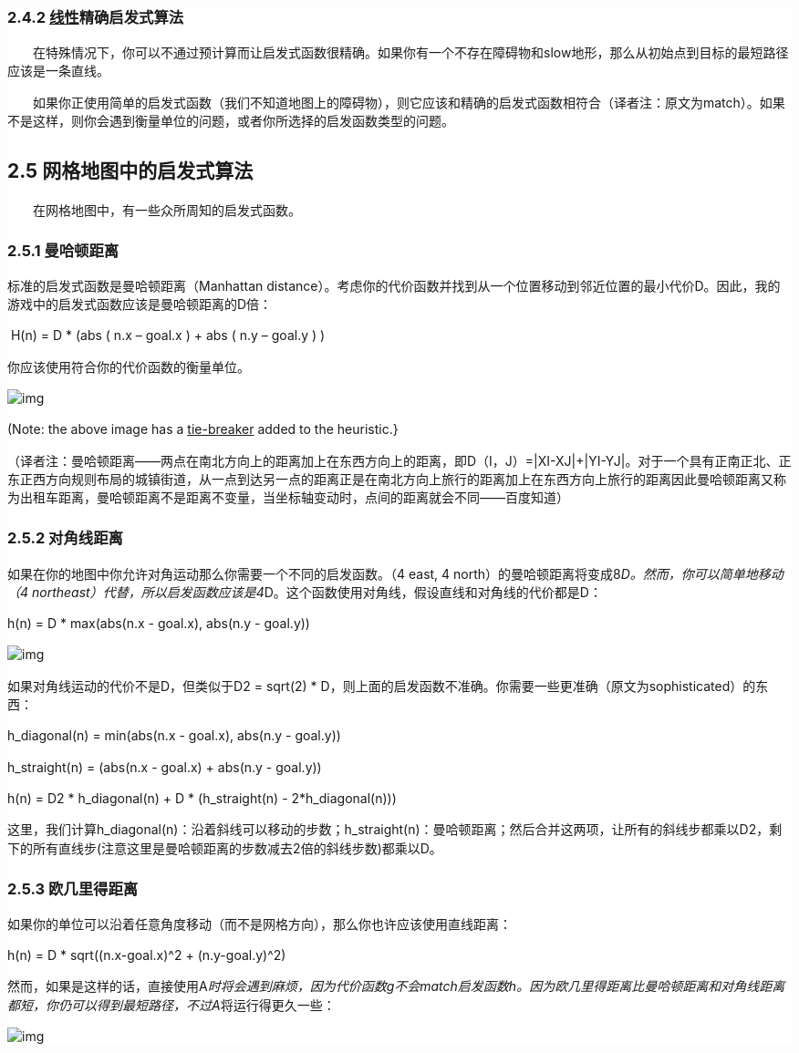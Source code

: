 ###   2.4.2 [线性](https://so.csdn.net/so/search?q=线性&spm=1001.2101.3001.7020)精确启发式算法

　　在特殊情况下，你可以不通过预计算而让启发式函数很精确。如果你有一个不存在障碍物和slow地形，那么从初始点到目标的最短路径应该是一条直线。

　　如果你正使用简单的启发式函数（我们不知道地图上的障碍物），则它应该和精确的启发式函数相符合（译者注：原文为match）。如果不是这样，则你会遇到衡量单位的问题，或者你所选择的启发函数类型的问题。

##   2.5 网格地图中的启发式算法

　　在网格地图中，有一些众所周知的启发式函数。

###   2.5.1 曼哈顿距离

标准的启发式函数是曼哈顿距离（Manhattan distance）。考虑你的代价函数并找到从一个位置移动到邻近位置的最小代价D。因此，我的游戏中的启发式函数应该是曼哈顿距离的D倍：

​    H(n) = D * (abs ( n.x – goal.x ) + abs ( n.y – goal.y ) )

你应该使用符合你的代价函数的衡量单位。

![img](https://img-blog.csdnimg.cn/img_convert/bc4821a69e9eb472ac50e44160feec84.png)

(Note: the above image has a [tie-breaker](http://theory.stanford.edu/~amitp/GameProgramming/Heuristics.html#S12) added to the heuristic.}

（译者注：曼哈顿距离——两点在南北方向上的距离加上在东西方向上的距离，即D（I，J）=|XI-XJ|+|YI-YJ|。对于一个具有正南正北、正东正西方向规则布局的城镇街道，从一点到达另一点的距离正是在南北方向上旅行的距离加上在东西方向上旅行的距离因此曼哈顿距离又称为出租车距离，曼哈顿距离不是距离不变量，当坐标轴变动时，点间的距离就会不同——百度知道）

###   2.5.2 对角线距离

如果在你的地图中你允许对角运动那么你需要一个不同的启发函数。（4 east, 4 north）的曼哈顿距离将变成8*D。然而，你可以简单地移动（4 northeast）代替，所以启发函数应该是4*D。这个函数使用对角线，假设直线和对角线的代价都是D：

h(n) = D * max(abs(n.x - goal.x), abs(n.y - goal.y))

![img](https://img-blog.csdnimg.cn/img_convert/7c0b837f2af1538b2d31aa2aca9ddffc.png)

如果对角线运动的代价不是D，但类似于D2 = sqrt(2) * D，则上面的启发函数不准确。你需要一些更准确（原文为sophisticated）的东西：

h_diagonal(n) = min(abs(n.x - goal.x), abs(n.y - goal.y))

h_straight(n) = (abs(n.x - goal.x) + abs(n.y - goal.y))

h(n) = D2 * h_diagonal(n) + D * (h_straight(n) - 2*h_diagonal(n)))

这里，我们计算h_diagonal(n)：沿着斜线可以移动的步数；h_straight(n)：曼哈顿距离；然后合并这两项，让所有的斜线步都乘以D2，剩下的所有直线步(注意这里是曼哈顿距离的步数减去2倍的斜线步数)都乘以D。

###   2.5.3 欧几里得距离

如果你的单位可以沿着任意角度移动（而不是网格方向），那么你也许应该使用直线距离：

h(n) = D * sqrt((n.x-goal.x)^2 + (n.y-goal.y)^2)

然而，如果是这样的话，直接使用A*时将会遇到麻烦，因为代价函数g不会match启发函数h。因为欧几里得距离比曼哈顿距离和对角线距离都短，你仍可以得到最短路径，不过A*将运行得更久一些：

![img](https://img-blog.csdnimg.cn/img_convert/56b82a51f129c29c33bd92cb7bdc28b8.png)
